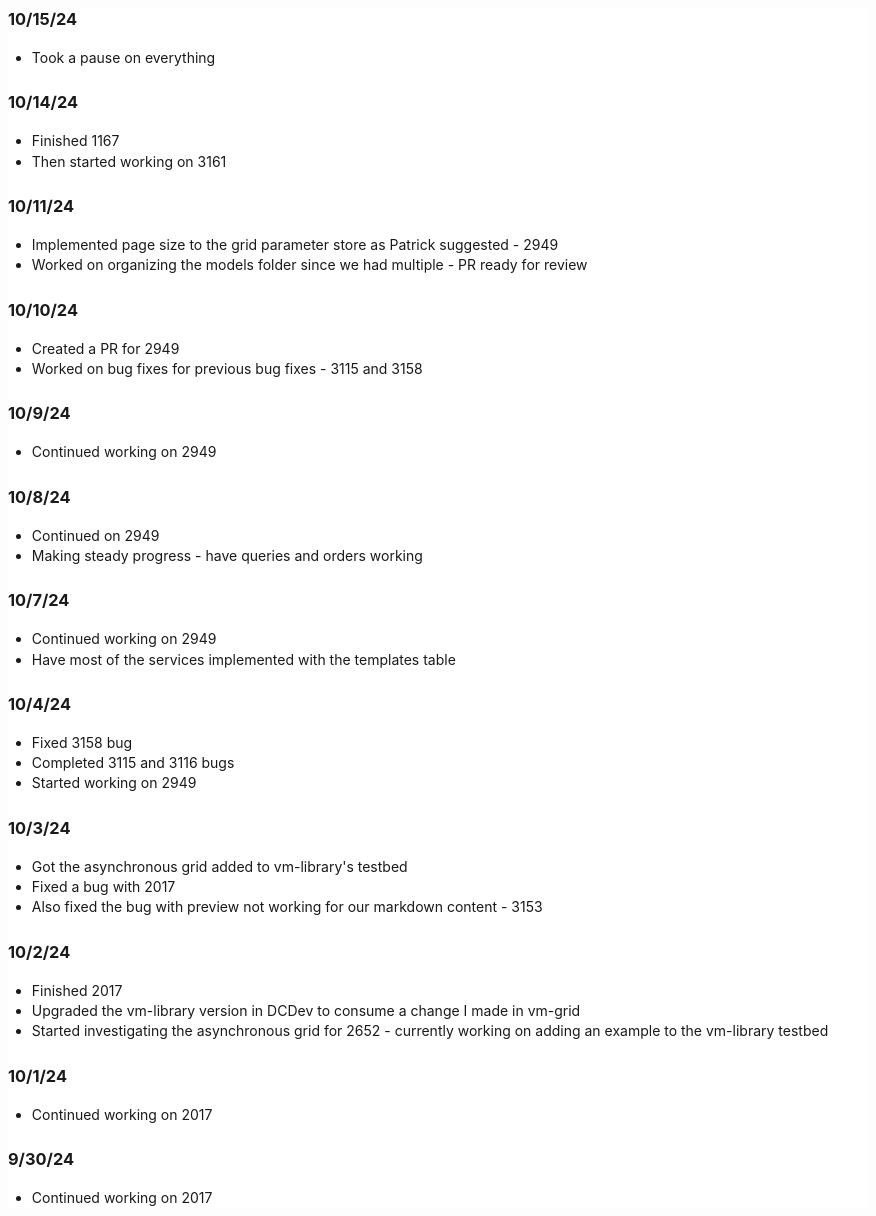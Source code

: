 ### 10/15/24
- Took a pause on everything

### 10/14/24
- Finished 1167
- Then started working on 3161

### 10/11/24
- Implemented page size to the grid parameter store as Patrick suggested - 2949
- Worked on organizing the models folder since we had multiple - PR ready for review

### 10/10/24
- Created a PR for 2949
- Worked on bug fixes for previous bug fixes - 3115 and 3158

### 10/9/24
- Continued working on 2949

### 10/8/24
- Continued on 2949
- Making steady progress - have queries and orders working

### 10/7/24
- Continued working on 2949
- Have most of the services implemented with the templates table

### 10/4/24
- Fixed 3158 bug
- Completed 3115 and 3116 bugs
- Started working on 2949

### 10/3/24
- Got the asynchronous grid added to vm-library's testbed
- Fixed a bug with 2017
- Also fixed the bug with preview not working for our markdown content - 3153

### 10/2/24
- Finished 2017
- Upgraded the vm-library version in DCDev to consume a change I made in vm-grid
- Started investigating the asynchronous grid for 2652 - currently working on adding an example to the vm-library testbed

### 10/1/24
- Continued working on 2017

### 9/30/24
- Continued working on 2017
